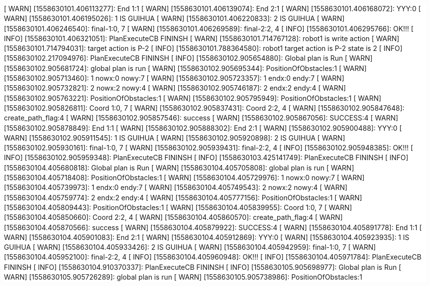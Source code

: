 [ WARN] [1558630101.406113277]: End 1:1
[ WARN] [1558630101.406139074]: End 2:1
[ WARN] [1558630101.406168072]: YYY:0
[ WARN] [1558630101.406195026]: 1 IS GUIHUA
[ WARN] [1558630101.406220833]: 2 IS GUIHUA
[ WARN] [1558630101.406246540]: final-1:0, 7
[ WARN] [1558630101.406269589]: final-2:2, 4
[ INFO] [1558630101.406295766]: OK!!!
[ INFO] [1558630101.406321051]: PlanExecuteCB FININSH
[ WARN] [1558630101.714767128]: robot1 is write action
[ WARN] [1558630101.714794031]: target action is P-2
[ INFO] [1558630101.788364580]: robot1 target action is P-2 state is 2
[ INFO] [1558630102.217094976]: PlanExecuteCB FININSH
[ INFO] [1558630102.905654880]: Global plan is Run
[ WARN] [1558630102.905681724]: global plan is run
[ WARN] [1558630102.905695344]: PositionOfObstacles:1
[ WARN] [1558630102.905713460]: 1 nowx:0 nowy:7
[ WARN] [1558630102.905723357]: 1 endx:0 endy:7
[ WARN] [1558630102.905732821]: 2 nowx:2 nowy:4
[ WARN] [1558630102.905746187]: 2 endx:2 endy:4
[ WARN] [1558630102.905763221]: PositionOfObstacles:1
[ WARN] [1558630102.905795949]: PositionOfObstacles:1
[ WARN] [1558630102.905826811]: Coord 1:0, 7
[ WARN] [1558630102.905837431]: Coord 2:2, 4
[ WARN] [1558630102.905847648]: create_path_flag:4
[ WARN] [1558630102.905857546]: success
[ WARN] [1558630102.905867056]: SUCCESS:4
[ WARN] [1558630102.905878849]: End 1:1
[ WARN] [1558630102.905888302]: End 2:1
[ WARN] [1558630102.905900488]: YYY:0
[ WARN] [1558630102.905911545]: 1 IS GUIHUA
[ WARN] [1558630102.905920898]: 2 IS GUIHUA
[ WARN] [1558630102.905930161]: final-1:0, 7
[ WARN] [1558630102.905939431]: final-2:2, 4
[ INFO] [1558630102.905948385]: OK!!!
[ INFO] [1558630102.905959348]: PlanExecuteCB FININSH
[ INFO] [1558630103.425141749]: PlanExecuteCB FININSH
[ INFO] [1558630104.405680818]: Global plan is Run
[ WARN] [1558630104.405705808]: global plan is run
[ WARN] [1558630104.405718408]: PositionOfObstacles:1
[ WARN] [1558630104.405729976]: 1 nowx:0 nowy:7
[ WARN] [1558630104.405739973]: 1 endx:0 endy:7
[ WARN] [1558630104.405749543]: 2 nowx:2 nowy:4
[ WARN] [1558630104.405759774]: 2 endx:2 endy:4
[ WARN] [1558630104.405777156]: PositionOfObstacles:1
[ WARN] [1558630104.405809443]: PositionOfObstacles:1
[ WARN] [1558630104.405839955]: Coord 1:0, 7
[ WARN] [1558630104.405850660]: Coord 2:2, 4
[ WARN] [1558630104.405860570]: create_path_flag:4
[ WARN] [1558630104.405870566]: success
[ WARN] [1558630104.405879922]: SUCCESS:4
[ WARN] [1558630104.405891778]: End 1:1
[ WARN] [1558630104.405901083]: End 2:1
[ WARN] [1558630104.405912869]: YYY:0
[ WARN] [1558630104.405923935]: 1 IS GUIHUA
[ WARN] [1558630104.405933426]: 2 IS GUIHUA
[ WARN] [1558630104.405942959]: final-1:0, 7
[ WARN] [1558630104.405952100]: final-2:2, 4
[ INFO] [1558630104.405960948]: OK!!!
[ INFO] [1558630104.405971784]: PlanExecuteCB FININSH
[ INFO] [1558630104.910370337]: PlanExecuteCB FININSH
[ INFO] [1558630105.905698977]: Global plan is Run
[ WARN] [1558630105.905726289]: global plan is run
[ WARN] [1558630105.905738986]: PositionOfObstacles:1